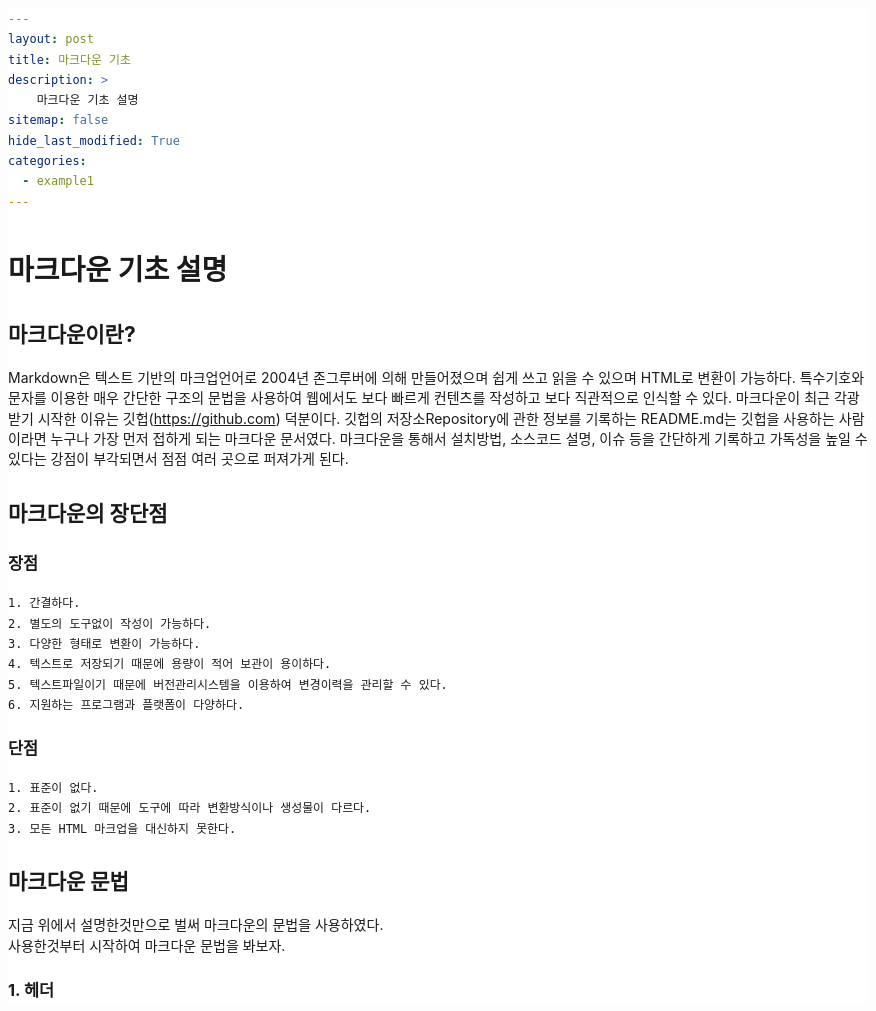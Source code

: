 ```yaml
---
layout: post
title: 마크다운 기초
description: >
    마크다운 기초 설명
sitemap: false
hide_last_modified: True
categories:
  - example1
---
```


# 마크다운 기초 설명

## 마크다운이란?

Markdown은 텍스트 기반의 마크업언어로 2004년 존그루버에 의해 만들어졌으며 쉽게 쓰고 읽을 수 있으며 HTML로 변환이 가능하다. 특수기호와 문자를 이용한 매우 간단한 구조의 문법을 사용하여 웹에서도 보다 빠르게 컨텐츠를 작성하고 보다 직관적으로 인식할 수 있다. 마크다운이 최근 각광받기 시작한 이유는 깃헙(https://github.com) 덕분이다. 깃헙의 저장소Repository에 관한 정보를 기록하는 README.md는 깃헙을 사용하는 사람이라면 누구나 가장 먼저 접하게 되는 마크다운 문서였다. 마크다운을 통해서 설치방법, 소스코드 설명, 이슈 등을 간단하게 기록하고 가독성을 높일 수 있다는 강점이 부각되면서 점점 여러 곳으로 퍼져가게 된다.

## 마크다운의 장단점

### 장점

~~~
1. 간결하다.
2. 별도의 도구없이 작성이 가능하다.
3. 다양한 형태로 변환이 가능하다.
4. 텍스트로 저장되기 때문에 용량이 적어 보관이 용이하다.
5. 텍스트파일이기 때문에 버전관리시스템을 이용하여 변경이력을 관리할 수 있다.
6. 지원하는 프로그램과 플랫폼이 다양하다.
~~~

### 단점

~~~
1. 표준이 없다.
2. 표준이 없기 때문에 도구에 따라 변환방식이나 생성물이 다르다.
3. 모든 HTML 마크업을 대신하지 못한다.
~~~

## 마크다운 문법

지금 위에서 설명한것만으로 벌써 마크다운의 문법을 사용하였다.  
사용한것부터 시작하여 마크다운 문법을 봐보자.


### 1. 헤더
